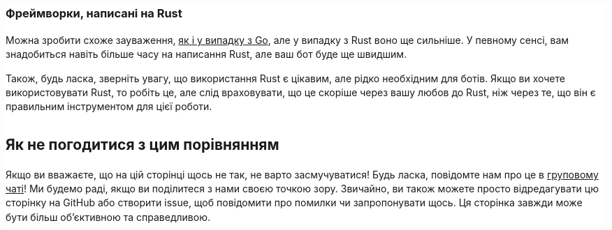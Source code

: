 ### Фреймворки, написані на Rust

Можна зробити схоже зауваження,
[як і у випадку з Go](#фреимворки-написані-на-go), але у випадку з Rust воно ще
сильніше. У певному сенсі, вам знадобиться навіть більше часу на написання Rust,
але ваш бот буде ще швидшим.

Також, будь ласка, зверніть увагу, що використання Rust є цікавим, але рідко
необхідним для ботів. Якщо ви хочете використовувати Rust, то робіть це, але
слід враховувати, що це скоріше через вашу любов до Rust, ніж через те, що він є
правильним інструментом для цієї роботи.

## Як не погодитися з цим порівнянням

Якщо ви вважаєте, що на цій сторінці щось не так, не варто засмучуватися! Будь
ласка, повідомте нам про це в [груповому чаті](https://t.me/grammyjs)! Ми будемо
раді, якщо ви поділитеся з нами своєю точкою зору. Звичайно, ви також можете
просто відредагувати цю сторінку на GitHub або створити issue, щоб повідомити
про помилки чи запропонувати щось. Ця сторінка завжди може бути більш
обʼєктивною та справедливою.
